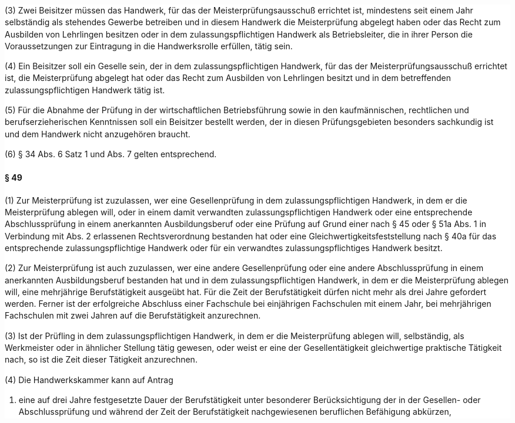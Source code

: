 (3) Zwei Beisitzer müssen das Handwerk, für das der
Meisterprüfungsausschuß errichtet ist, mindestens seit einem Jahr
selbständig als stehendes Gewerbe betreiben und in diesem Handwerk die
Meisterprüfung abgelegt haben oder das Recht zum Ausbilden von
Lehrlingen besitzen oder in dem zulassungspflichtigen Handwerk als
Betriebsleiter, die in ihrer Person die Voraussetzungen zur Eintragung
in die Handwerksrolle erfüllen, tätig sein.

(4) Ein Beisitzer soll ein Geselle sein, der in dem
zulassungspflichtigen Handwerk, für das der Meisterprüfungsausschuß
errichtet ist, die Meisterprüfung abgelegt hat oder das Recht zum
Ausbilden von Lehrlingen besitzt und in dem betreffenden
zulassungspflichtigen Handwerk tätig ist.

(5) Für die Abnahme der Prüfung in der wirtschaftlichen
Betriebsführung sowie in den kaufmännischen, rechtlichen und
berufserzieherischen Kenntnissen soll ein Beisitzer bestellt werden,
der in diesen Prüfungsgebieten besonders sachkundig ist und dem
Handwerk nicht anzugehören braucht.

(6) § 34 Abs. 6 Satz 1 und Abs. 7 gelten entsprechend.

#### § 49

(1) Zur Meisterprüfung ist zuzulassen, wer eine Gesellenprüfung in dem
zulassungspflichtigen Handwerk, in dem er die Meisterprüfung ablegen
will, oder in einem damit verwandten zulassungspflichtigen Handwerk
oder eine entsprechende Abschlussprüfung in einem anerkannten
Ausbildungsberuf oder eine Prüfung auf Grund einer nach § 45 oder §
51a Abs. 1 in Verbindung mit Abs. 2 erlassenen Rechtsverordnung
bestanden hat oder eine Gleichwertigkeitsfeststellung nach § 40a für
das entsprechende zulassungspflichtige Handwerk oder für ein
verwandtes zulassungspflichtiges Handwerk besitzt.

(2) Zur Meisterprüfung ist auch zuzulassen, wer eine andere
Gesellenprüfung oder eine andere Abschlussprüfung in einem anerkannten
Ausbildungsberuf bestanden hat und in dem zulassungspflichtigen
Handwerk, in dem er die Meisterprüfung ablegen will, eine mehrjährige
Berufstätigkeit ausgeübt hat. Für die Zeit der Berufstätigkeit dürfen
nicht mehr als drei Jahre gefordert werden. Ferner ist der
erfolgreiche Abschluss einer Fachschule bei einjährigen Fachschulen
mit einem Jahr, bei mehrjährigen Fachschulen mit zwei Jahren auf die
Berufstätigkeit anzurechnen.

(3) Ist der Prüfling in dem zulassungspflichtigen Handwerk, in dem er
die Meisterprüfung ablegen will, selbständig, als Werkmeister oder in
ähnlicher Stellung tätig gewesen, oder weist er eine der
Gesellentätigkeit gleichwertige praktische Tätigkeit nach, so ist die
Zeit dieser Tätigkeit anzurechnen.

(4) Die Handwerkskammer kann auf Antrag

1.  eine auf drei Jahre festgesetzte Dauer der Berufstätigkeit unter
    besonderer Berücksichtigung der in der Gesellen- oder Abschlussprüfung
    und während der Zeit der Berufstätigkeit nachgewiesenen beruflichen
    Befähigung abkürzen,
